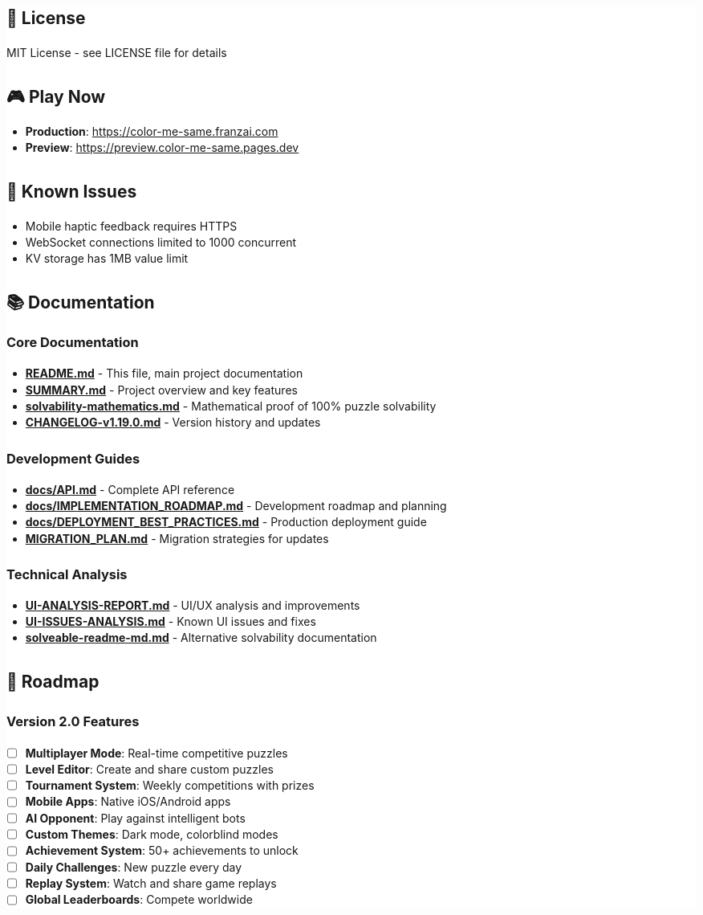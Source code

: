 ## 📄 License

MIT License - see LICENSE file for details

## 🎮 Play Now

- **Production**: https://color-me-same.franzai.com
- **Preview**: https://preview.color-me-same.pages.dev

## 🐛 Known Issues

- Mobile haptic feedback requires HTTPS
- WebSocket connections limited to 1000 concurrent
- KV storage has 1MB value limit

## 📚 Documentation

### Core Documentation
- **[README.md](./README.md)** - This file, main project documentation
- **[SUMMARY.md](./SUMMARY.md)** - Project overview and key features
- **[solvability-mathematics.md](./solvability-mathematics.md)** - Mathematical proof of 100% puzzle solvability
- **[CHANGELOG-v1.19.0.md](./CHANGELOG-v1.19.0.md)** - Version history and updates

### Development Guides
- **[docs/API.md](./docs/API.md)** - Complete API reference
- **[docs/IMPLEMENTATION_ROADMAP.md](./docs/IMPLEMENTATION_ROADMAP.md)** - Development roadmap and planning
- **[docs/DEPLOYMENT_BEST_PRACTICES.md](./docs/DEPLOYMENT_BEST_PRACTICES.md)** - Production deployment guide
- **[MIGRATION_PLAN.md](./MIGRATION_PLAN.md)** - Migration strategies for updates

### Technical Analysis
- **[UI-ANALYSIS-REPORT.md](./UI-ANALYSIS-REPORT.md)** - UI/UX analysis and improvements
- **[UI-ISSUES-ANALYSIS.md](./UI-ISSUES-ANALYSIS.md)** - Known UI issues and fixes
- **[solveable-readme-md.md](./solveable-readme-md.md)** - Alternative solvability documentation

## 🚀 Roadmap

### Version 2.0 Features
- [ ] **Multiplayer Mode**: Real-time competitive puzzles
- [ ] **Level Editor**: Create and share custom puzzles
- [ ] **Tournament System**: Weekly competitions with prizes
- [ ] **Mobile Apps**: Native iOS/Android apps
- [ ] **AI Opponent**: Play against intelligent bots
- [ ] **Custom Themes**: Dark mode, colorblind modes
- [ ] **Achievement System**: 50+ achievements to unlock
- [ ] **Daily Challenges**: New puzzle every day
- [ ] **Replay System**: Watch and share game replays
- [ ] **Global Leaderboards**: Compete worldwide
